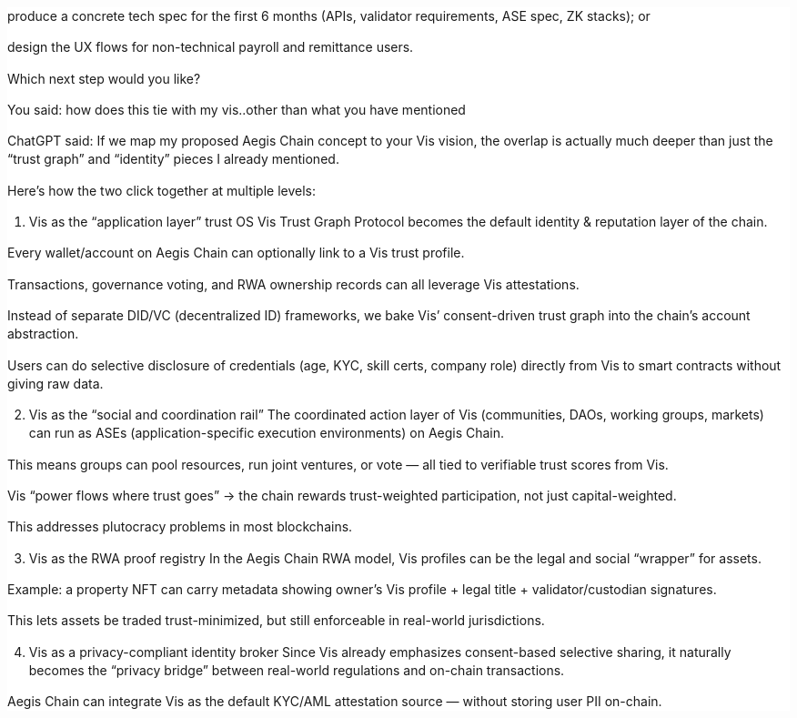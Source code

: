 produce a concrete tech spec for the first 6 months (APIs, validator requirements, ASE spec, ZK stacks); or

design the UX flows for non-technical payroll and remittance users.

Which next step would you like?








You said:
how does this tie with my vis..other than what you have mentioned


ChatGPT said:
If we map my proposed Aegis Chain concept to your Vis vision, the overlap is actually much deeper than just the “trust graph” and “identity” pieces I already mentioned.

Here’s how the two click together at multiple levels:

1. Vis as the “application layer” trust OS
Vis Trust Graph Protocol becomes the default identity & reputation layer of the chain.

Every wallet/account on Aegis Chain can optionally link to a Vis trust profile.

Transactions, governance voting, and RWA ownership records can all leverage Vis attestations.

Instead of separate DID/VC (decentralized ID) frameworks, we bake Vis’ consent-driven trust graph into the chain’s account abstraction.

Users can do selective disclosure of credentials (age, KYC, skill certs, company role) directly from Vis to smart contracts without giving raw data.

2. Vis as the “social and coordination rail”
The coordinated action layer of Vis (communities, DAOs, working groups, markets) can run as ASEs (application-specific execution environments) on Aegis Chain.

This means groups can pool resources, run joint ventures, or vote — all tied to verifiable trust scores from Vis.

Vis “power flows where trust goes” → the chain rewards trust-weighted participation, not just capital-weighted.

This addresses plutocracy problems in most blockchains.

3. Vis as the RWA proof registry
In the Aegis Chain RWA model, Vis profiles can be the legal and social “wrapper” for assets.

Example: a property NFT can carry metadata showing owner’s Vis profile + legal title + validator/custodian signatures.

This lets assets be traded trust-minimized, but still enforceable in real-world jurisdictions.

4. Vis as a privacy-compliant identity broker
Since Vis already emphasizes consent-based selective sharing, it naturally becomes the “privacy bridge” between real-world regulations and on-chain transactions.

Aegis Chain can integrate Vis as the default KYC/AML attestation source — without storing user PII on-chain.
